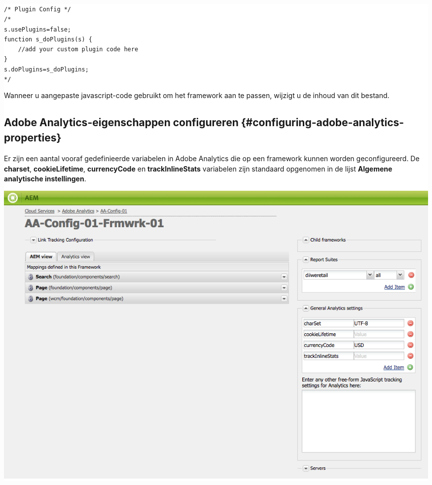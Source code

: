 ```
/* Plugin Config */
/*
s.usePlugins=false;
function s_doPlugins(s) {
    //add your custom plugin code here
}
s.doPlugins=s_doPlugins;
*/
```

Wanneer u aangepaste javascript-code gebruikt om het framework aan te passen, wijzigt u de inhoud van dit bestand.

## Adobe Analytics-eigenschappen configureren {#configuring-adobe-analytics-properties}

Er zijn een aantal vooraf gedefinieerde variabelen in Adobe Analytics die op een framework kunnen worden geconfigureerd. De **charset**, **cookieLifetime**, **currencyCode** en **trackInlineStats** variabelen zijn standaard opgenomen in de lijst **Algemene analytische instellingen**.

![aa-22](assets/aa-22.png)

